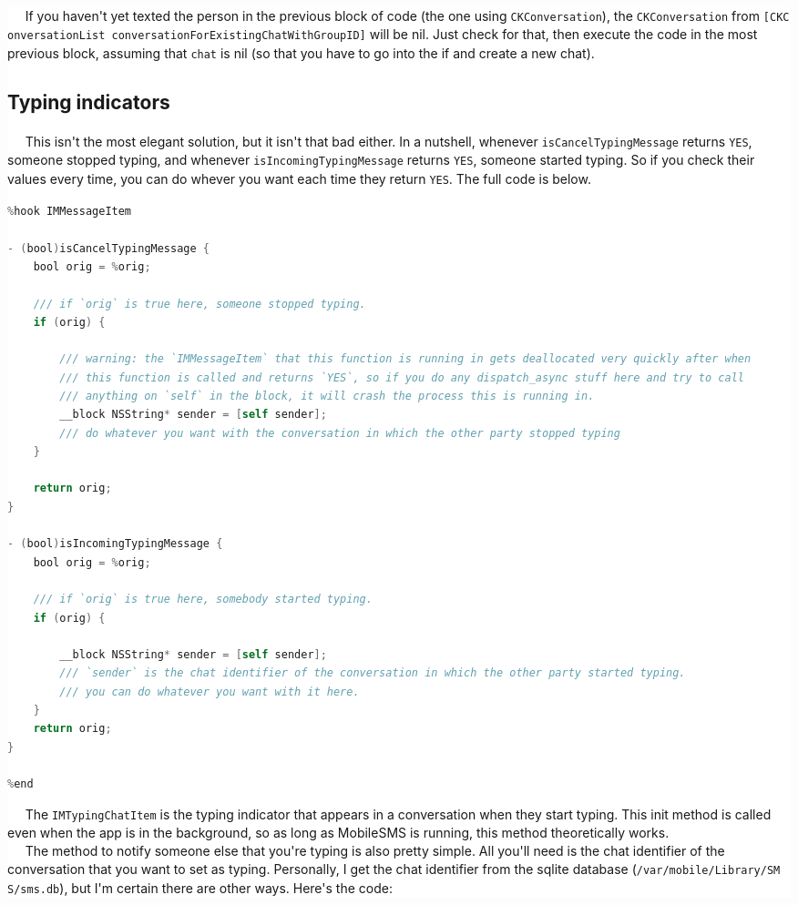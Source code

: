 &nbsp;&nbsp;&nbsp;&nbsp; If you haven't yet texted the person in the previous block of code (the one using `CKConversation`), the `CKConversation` from `[CKConversationList conversationForExistingChatWithGroupID]` will be nil. Just check for that, then execute the code in the most previous block, assuming that `chat` is nil (so that you have to go into the if and create a new chat).

## Typing indicators
&nbsp;&nbsp;&nbsp;&nbsp; This isn't the most elegant solution, but it isn't that bad either. In a nutshell, whenever `isCancelTypingMessage` returns `YES`, someone stopped typing, and whenever `isIncomingTypingMessage` returns `YES`, someone started typing. So if you check their values every time, you can do whever you want each time they return `YES`. The full code is below.

```objectivec
%hook IMMessageItem

- (bool)isCancelTypingMessage {
	bool orig = %orig;

	/// if `orig` is true here, someone stopped typing.
	if (orig) {

		/// warning: the `IMMessageItem` that this function is running in gets deallocated very quickly after when
		/// this function is called and returns `YES`, so if you do any dispatch_async stuff here and try to call
		/// anything on `self` in the block, it will crash the process this is running in.
		__block NSString* sender = [self sender];
		/// do whatever you want with the conversation in which the other party stopped typing
	}

	return orig;
}

- (bool)isIncomingTypingMessage {
	bool orig = %orig;

	/// if `orig` is true here, somebody started typing.
	if (orig) {

		__block NSString* sender = [self sender];
		/// `sender` is the chat identifier of the conversation in which the other party started typing.
		/// you can do whatever you want with it here.
	}
	return orig;
}

%end
```

&nbsp;&nbsp;&nbsp;&nbsp; The `IMTypingChatItem` is the typing indicator that appears in a conversation when they start typing. This init method is called even when the app is in the background, so as long as MobileSMS is running, this method theoretically works.  \
&nbsp;&nbsp;&nbsp;&nbsp; The method to notify someone else that you're typing is also pretty simple. All you'll need is the chat identifier of the conversation that you want to set as typing. Personally, I get the chat identifier from the sqlite database (`/var/mobile/Library/SMS/sms.db`), but I'm certain there are other ways. Here's the code:
